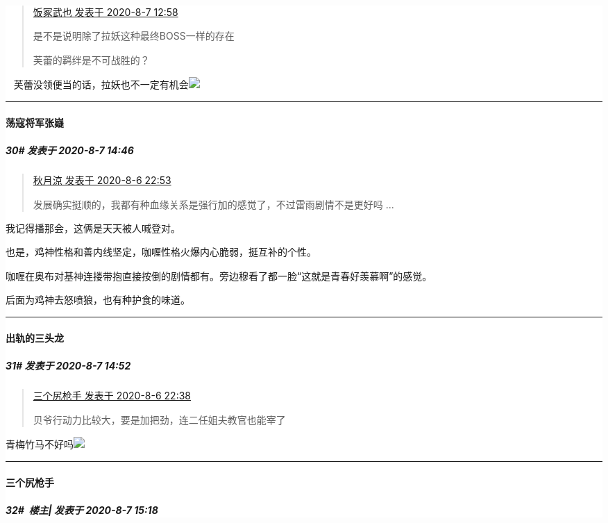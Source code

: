 

<blockquote><a href="httphttps://bbs.saraba1st.com/2b/forum.php?mod=redirect&amp;goto=findpost&amp;pid=48347760&amp;ptid=1953484" target="_blank">饭冢武也 发表于 2020-8-7 12:58</a>

是不是说明除了拉妖这种最终BOSS一样的存在

芙蕾的羁绊是不可战胜的？</blockquote>
   芙蕾没领便当的话，拉妖也不一定有机会<img src="https://static.saraba1st.com/image/smiley/face2017/053.png" referrerpolicy="no-referrer">







*****

####  荡寇将军张嶷  
##### 30#       发表于 2020-8-7 14:46



<blockquote><a href="httphttps://bbs.saraba1st.com/2b/forum.php?mod=redirect&amp;goto=findpost&amp;pid=48342343&amp;ptid=1953484" target="_blank">秋月涼 发表于 2020-8-6 22:53</a>

发展确实挺顺的，我都有种血缘关系是强行加的感觉了，不过雷雨剧情不是更好吗 ...</blockquote>
我记得播那会，这俩是天天被人喊登对。

也是，鸡神性格和善内线坚定，咖喱性格火爆内心脆弱，挺互补的个性。

咖喱在奥布对基神连搂带抱直接按倒的剧情都有。旁边穆看了都一脸“这就是青春好羡慕啊”的感觉。

后面为鸡神去怒喷狼，也有种护食的味道。







*****

####  出轨的三头龙  
##### 31#       发表于 2020-8-7 14:52



<blockquote><a href="httphttps://bbs.saraba1st.com/2b/forum.php?mod=redirect&amp;goto=findpost&amp;pid=48342142&amp;ptid=1953484" target="_blank">三个尻枪手 发表于 2020-8-6 22:38</a>

贝爷行动力比较大，要是加把劲，连二任姐夫教官也能宰了</blockquote>
青梅竹马不好吗<img src="https://static.saraba1st.com/image/smiley/carton2017/019.png" referrerpolicy="no-referrer">







*****

####  三个尻枪手  
##### 32#         楼主| 发表于 2020-8-7 15:18

